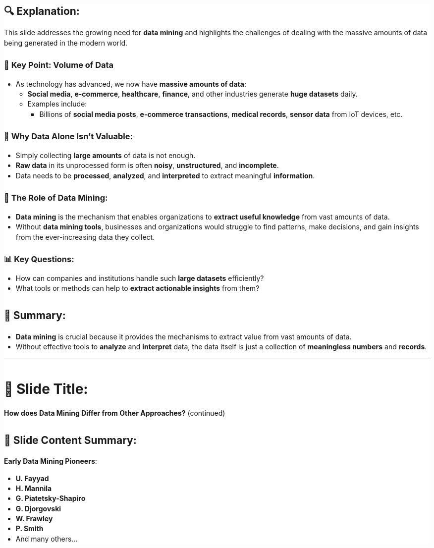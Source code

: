 ## 🔍 Explanation:
This slide addresses the growing need for **data mining** and highlights the challenges of dealing with the massive amounts of data being generated in the modern world.

### 📌 **Key Point: Volume of Data**
- As technology has advanced, we now have **massive amounts of data**:
  - **Social media**, **e-commerce**, **healthcare**, **finance**, and other industries generate **huge datasets** daily.
  - Examples include:
    - Billions of **social media posts**, **e-commerce transactions**, **medical records**, **sensor data** from IoT devices, etc.

### 📌 **Why Data Alone Isn’t Valuable**:
- Simply collecting **large amounts** of data is not enough.
- **Raw data** in its unprocessed form is often **noisy**, **unstructured**, and **incomplete**.
- Data needs to be **processed**, **analyzed**, and **interpreted** to extract meaningful **information**.

### 📌 **The Role of Data Mining**:
- **Data mining** is the mechanism that enables organizations to **extract useful knowledge** from vast amounts of data.
- Without **data mining tools**, businesses and organizations would struggle to find patterns, make decisions, and gain insights from the ever-increasing data they collect.

### 📊 **Key Questions**:
- How can companies and institutions handle such **large datasets** efficiently?
- What tools or methods can help to **extract actionable insights** from them?

## 🎯 **Summary**:
- **Data mining** is crucial because it provides the mechanisms to extract value from vast amounts of data. 
- Without effective tools to **analyze** and **interpret** data, the data itself is just a collection of **meaningless numbers** and **records**.

---

# 📘 Slide Title:
**How does Data Mining Differ from Other Approaches?** (continued)

## 🧠 Slide Content Summary:
**Early Data Mining Pioneers**:
- **U. Fayyad**
- **H. Mannila**
- **G. Piatetsky-Shapiro**
- **G. Djorgovski**
- **W. Frawley**
- **P. Smith**
- And many others…
